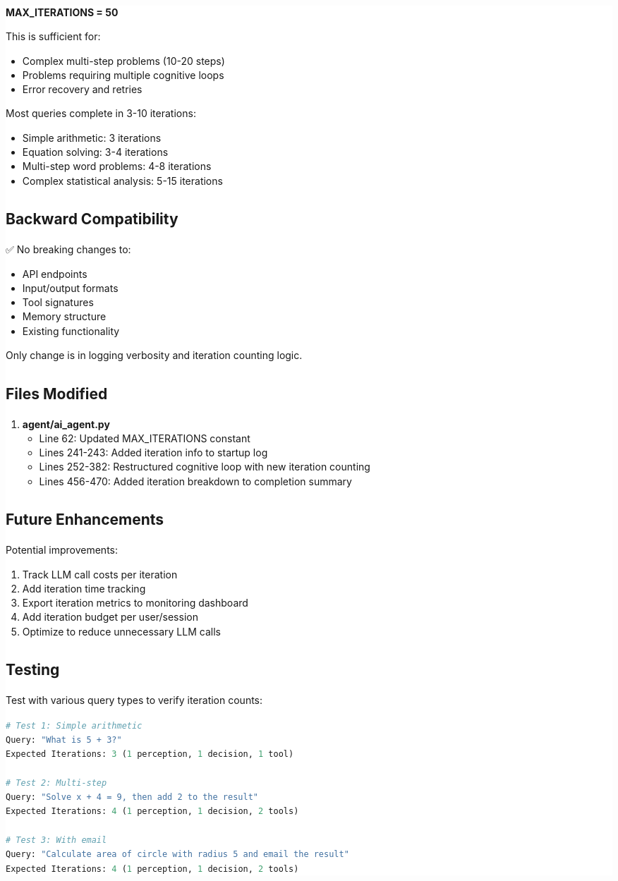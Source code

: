 **MAX_ITERATIONS = 50**

This is sufficient for:
- Complex multi-step problems (10-20 steps)
- Problems requiring multiple cognitive loops
- Error recovery and retries

Most queries complete in 3-10 iterations:
- Simple arithmetic: 3 iterations
- Equation solving: 3-4 iterations
- Multi-step word problems: 4-8 iterations
- Complex statistical analysis: 5-15 iterations

## Backward Compatibility

✅ No breaking changes to:
- API endpoints
- Input/output formats
- Tool signatures
- Memory structure
- Existing functionality

Only change is in logging verbosity and iteration counting logic.

## Files Modified

1. **agent/ai_agent.py**
   - Line 62: Updated MAX_ITERATIONS constant
   - Lines 241-243: Added iteration info to startup log
   - Lines 252-382: Restructured cognitive loop with new iteration counting
   - Lines 456-470: Added iteration breakdown to completion summary

## Future Enhancements

Potential improvements:
1. Track LLM call costs per iteration
2. Add iteration time tracking
3. Export iteration metrics to monitoring dashboard
4. Add iteration budget per user/session
5. Optimize to reduce unnecessary LLM calls

## Testing

Test with various query types to verify iteration counts:

```python
# Test 1: Simple arithmetic
Query: "What is 5 + 3?"
Expected Iterations: 3 (1 perception, 1 decision, 1 tool)

# Test 2: Multi-step
Query: "Solve x + 4 = 9, then add 2 to the result"
Expected Iterations: 4 (1 perception, 1 decision, 2 tools)

# Test 3: With email
Query: "Calculate area of circle with radius 5 and email the result"
Expected Iterations: 4 (1 perception, 1 decision, 2 tools)
```
